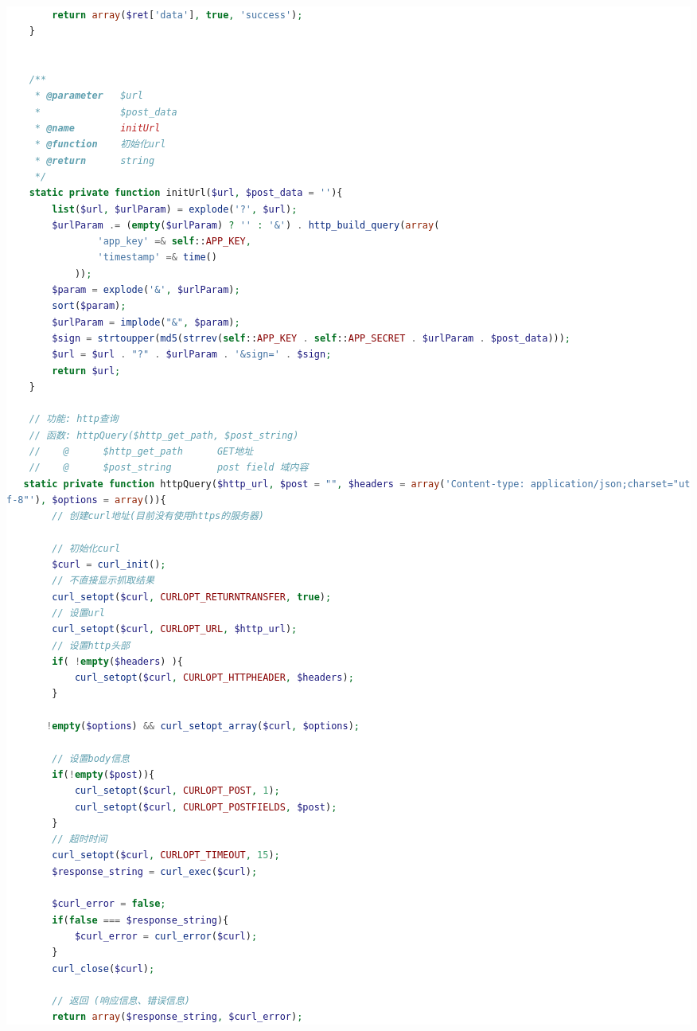 ```php
        return array($ret['data'], true, 'success');
    }


    /**
     * @parameter   $url
     *              $post_data
     * @name        initUrl
     * @function    初始化url
     * @return      string
     */
    static private function initUrl($url, $post_data = ''){
        list($url, $urlParam) = explode('?', $url);
        $urlParam .= (empty($urlParam) ? '' : '&') . http_build_query(array(
                'app_key' =& self::APP_KEY,
                'timestamp' =& time()
            ));
        $param = explode('&', $urlParam);
        sort($param);
        $urlParam = implode("&", $param);
        $sign = strtoupper(md5(strrev(self::APP_KEY . self::APP_SECRET . $urlParam . $post_data)));
        $url = $url . "?" . $urlParam . '&sign=' . $sign;
        return $url;
    }

    // 功能: http查询
    // 函数: httpQuery($http_get_path, $post_string)
    //    @      $http_get_path      GET地址
    //    @      $post_string        post field 域内容
   static private function httpQuery($http_url, $post = "", $headers = array('Content-type: application/json;charset="utf-8"'), $options = array()){
        // 创建curl地址(目前没有使用https的服务器)

        // 初始化curl
        $curl = curl_init();
        // 不直接显示抓取结果
        curl_setopt($curl, CURLOPT_RETURNTRANSFER, true);
        // 设置url
        curl_setopt($curl, CURLOPT_URL, $http_url);
        // 设置http头部
        if( !empty($headers) ){
            curl_setopt($curl, CURLOPT_HTTPHEADER, $headers);
        }

       !empty($options) && curl_setopt_array($curl, $options);

        // 设置body信息
        if(!empty($post)){
            curl_setopt($curl, CURLOPT_POST, 1);
            curl_setopt($curl, CURLOPT_POSTFIELDS, $post);
        }
        // 超时时间
        curl_setopt($curl, CURLOPT_TIMEOUT, 15);
        $response_string = curl_exec($curl);

        $curl_error = false;
        if(false === $response_string){
            $curl_error = curl_error($curl);
        }
        curl_close($curl);

        // 返回 (响应信息、错误信息)
        return array($response_string, $curl_error);
```